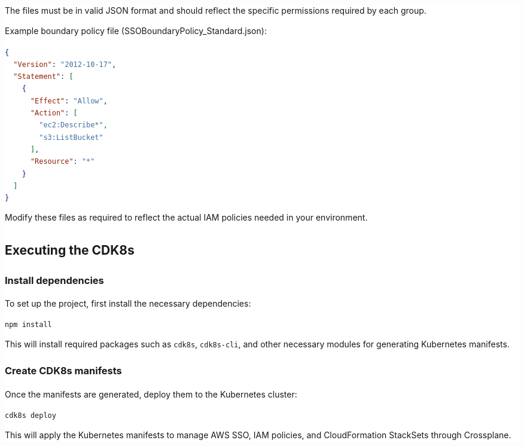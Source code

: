 The files must be in valid JSON format and should reflect the specific permissions required by each group.

Example boundary policy file (SSOBoundaryPolicy_Standard.json):

```json
{
  "Version": "2012-10-17",
  "Statement": [
    {
      "Effect": "Allow",
      "Action": [
        "ec2:Describe*",
        "s3:ListBucket"
      ],
      "Resource": "*"
    }
  ]
}
```

Modify these files as required to reflect the actual IAM policies needed in your environment.


## Executing the CDK8s

### Install dependencies

To set up the project, first install the necessary dependencies:

```bash
npm install
```

This will install required packages such as `cdk8s`, `cdk8s-cli`, and other necessary modules for generating Kubernetes manifests.

### Create CDK8s manifests

Once the manifests are generated, deploy them to the Kubernetes cluster:

```bash
cdk8s deploy
```

This will apply the Kubernetes manifests to manage AWS SSO, IAM policies, and CloudFormation StackSets through Crossplane.